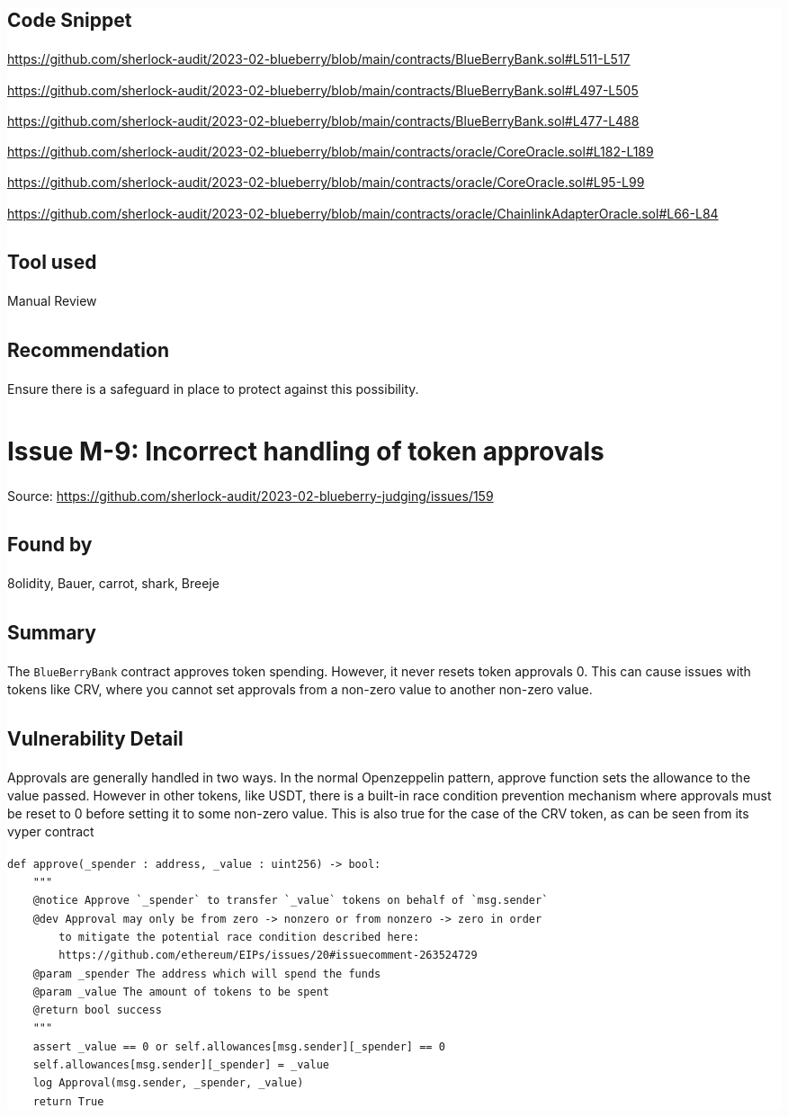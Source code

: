 ## Code Snippet

https://github.com/sherlock-audit/2023-02-blueberry/blob/main/contracts/BlueBerryBank.sol#L511-L517

https://github.com/sherlock-audit/2023-02-blueberry/blob/main/contracts/BlueBerryBank.sol#L497-L505

https://github.com/sherlock-audit/2023-02-blueberry/blob/main/contracts/BlueBerryBank.sol#L477-L488

https://github.com/sherlock-audit/2023-02-blueberry/blob/main/contracts/oracle/CoreOracle.sol#L182-L189

https://github.com/sherlock-audit/2023-02-blueberry/blob/main/contracts/oracle/CoreOracle.sol#L95-L99

https://github.com/sherlock-audit/2023-02-blueberry/blob/main/contracts/oracle/ChainlinkAdapterOracle.sol#L66-L84

## Tool used

Manual Review

## Recommendation

Ensure there is a safeguard in place to protect against this possibility. 

# Issue M-9: Incorrect handling of token approvals 

Source: https://github.com/sherlock-audit/2023-02-blueberry-judging/issues/159 

## Found by 
8olidity, Bauer, carrot, shark, Breeje

## Summary
The `BlueBerryBank` contract approves token spending. However, it never resets token approvals 0. This can cause issues with tokens like CRV, where you cannot set approvals from a non-zero value to another non-zero value.
## Vulnerability Detail
Approvals are generally handled in two ways. In the normal Openzeppelin pattern, approve function sets the allowance to the value passed. However in other tokens, like USDT, there is a built-in race condition prevention mechanism where approvals must be reset to 0 before setting it to some non-zero value. This is also true for the case of the CRV token, as can be seen from its vyper contract
```vyper
def approve(_spender : address, _value : uint256) -> bool:
    """
    @notice Approve `_spender` to transfer `_value` tokens on behalf of `msg.sender`
    @dev Approval may only be from zero -> nonzero or from nonzero -> zero in order
        to mitigate the potential race condition described here:
        https://github.com/ethereum/EIPs/issues/20#issuecomment-263524729
    @param _spender The address which will spend the funds
    @param _value The amount of tokens to be spent
    @return bool success
    """
    assert _value == 0 or self.allowances[msg.sender][_spender] == 0
    self.allowances[msg.sender][_spender] = _value
    log Approval(msg.sender, _spender, _value)
    return True
```
